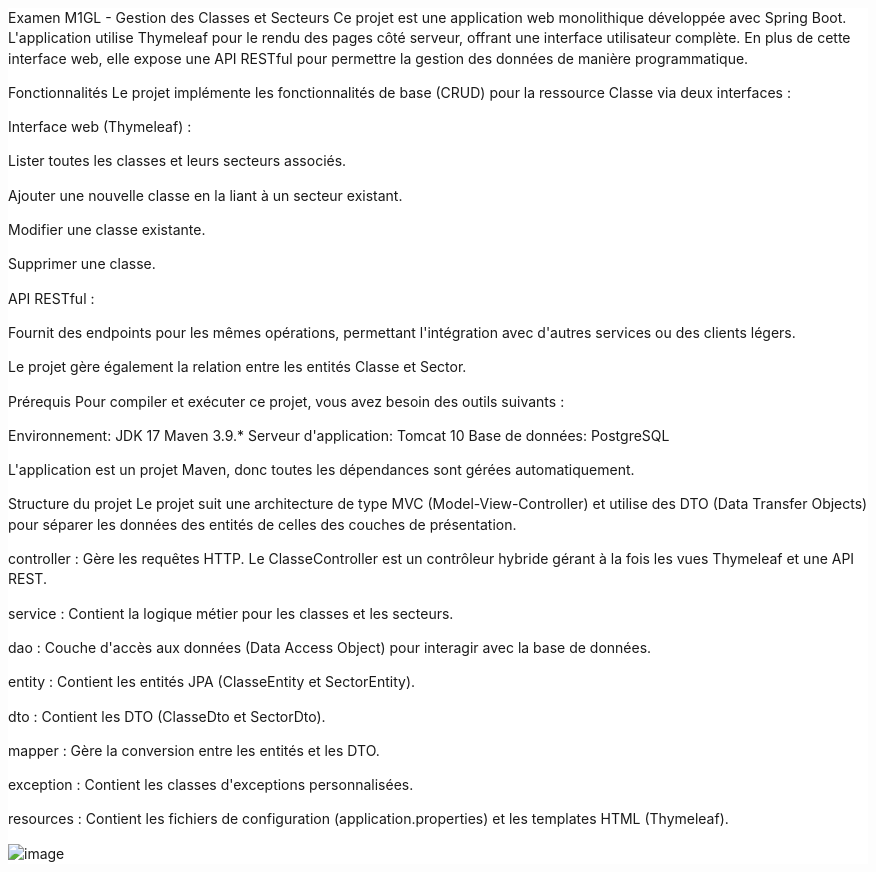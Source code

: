 Examen M1GL - Gestion des Classes et Secteurs
Ce projet est une application web monolithique développée avec Spring Boot. L'application utilise Thymeleaf pour le rendu des pages côté serveur, offrant une interface utilisateur complète. En plus de cette interface web, elle expose une API RESTful pour permettre la gestion des données de manière programmatique.

Fonctionnalités
Le projet implémente les fonctionnalités de base (CRUD) pour la ressource Classe via deux interfaces :

Interface web (Thymeleaf) :

Lister toutes les classes et leurs secteurs associés.

Ajouter une nouvelle classe en la liant à un secteur existant.

Modifier une classe existante.

Supprimer une classe.

API RESTful :

Fournit des endpoints pour les mêmes opérations, permettant l'intégration avec d'autres services ou des clients légers.

Le projet gère également la relation entre les entités Classe et Sector.

Prérequis
Pour compiler et exécuter ce projet, vous avez besoin des outils suivants :

Environnement: 
JDK 17
Maven 3.9.*
Serveur d'application: Tomcat 10
Base de données: PostgreSQL

L'application est un projet Maven, donc toutes les dépendances sont gérées automatiquement.

Structure du projet
Le projet suit une architecture de type MVC (Model-View-Controller) et utilise des DTO (Data Transfer Objects) pour séparer les données des entités de celles des couches de présentation.

controller : Gère les requêtes HTTP. Le ClasseController est un contrôleur hybride gérant à la fois les vues Thymeleaf et une API REST.

service : Contient la logique métier pour les classes et les secteurs.

dao : Couche d'accès aux données (Data Access Object) pour interagir avec la base de données.

entity : Contient les entités JPA (ClasseEntity et SectorEntity).

dto : Contient les DTO (ClasseDto et SectorDto).

mapper : Gère la conversion entre les entités et les DTO.

exception : Contient les classes d'exceptions personnalisées.

resources : Contient les fichiers de configuration (application.properties) et les templates HTML (Thymeleaf).

<img width="605" height="892" alt="image" src=
  "https://github.com/user-attachments/assets/7486a9e8-cd4b-4f70-b735-d64738a8e581" />
